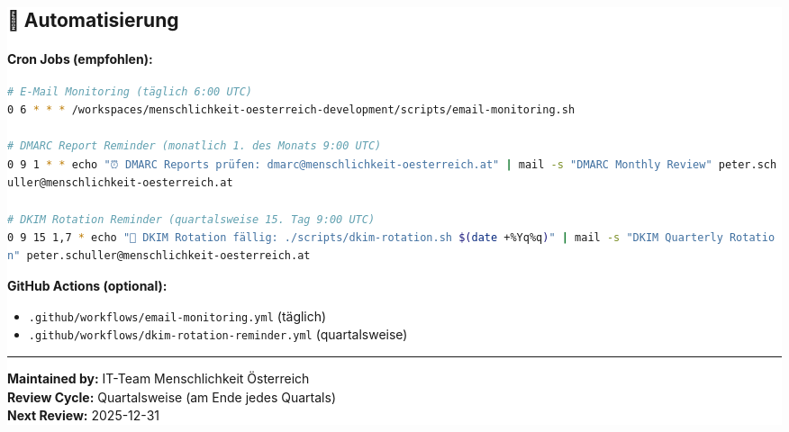 
## 🤖 Automatisierung

**Cron Jobs (empfohlen):**

```bash
# E-Mail Monitoring (täglich 6:00 UTC)
0 6 * * * /workspaces/menschlichkeit-oesterreich-development/scripts/email-monitoring.sh

# DMARC Report Reminder (monatlich 1. des Monats 9:00 UTC)
0 9 1 * * echo "⏰ DMARC Reports prüfen: dmarc@menschlichkeit-oesterreich.at" | mail -s "DMARC Monthly Review" peter.schuller@menschlichkeit-oesterreich.at

# DKIM Rotation Reminder (quartalsweise 15. Tag 9:00 UTC)
0 9 15 1,7 * echo "🔑 DKIM Rotation fällig: ./scripts/dkim-rotation.sh $(date +%Yq%q)" | mail -s "DKIM Quarterly Rotation" peter.schuller@menschlichkeit-oesterreich.at
```

**GitHub Actions (optional):**

- `.github/workflows/email-monitoring.yml` (täglich)
- `.github/workflows/dkim-rotation-reminder.yml` (quartalsweise)

---

**Maintained by:** IT-Team Menschlichkeit Österreich  
**Review Cycle:** Quartalsweise (am Ende jedes Quartals)  
**Next Review:** 2025-12-31
